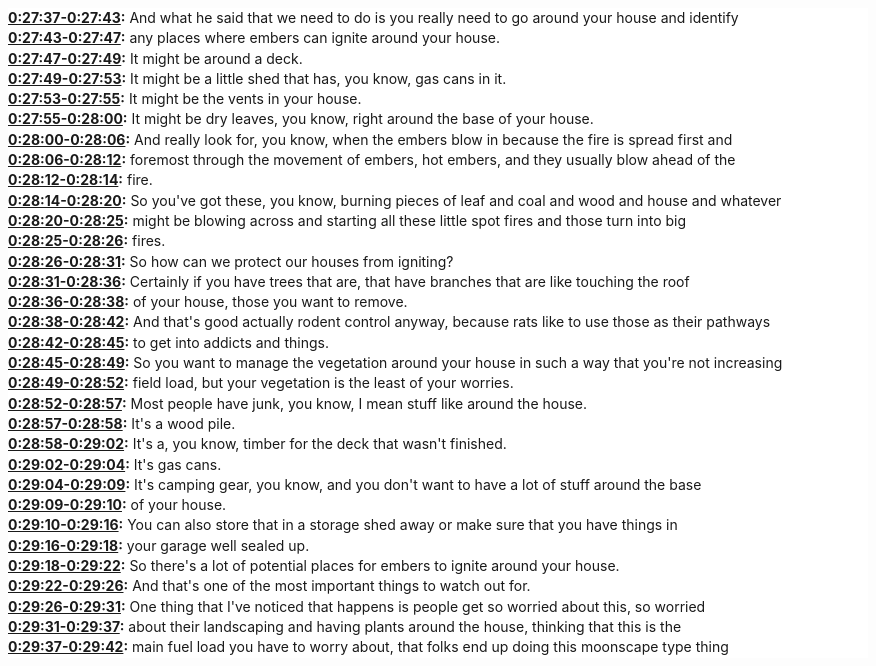 **[0:27:37-0:27:43](https://regenerativeskills.com/abundantedge-erik-ohlsen-1/#t=0:27:37):**  And what he said that we need to do is you really need to go around your house and identify  
**[0:27:43-0:27:47](https://regenerativeskills.com/abundantedge-erik-ohlsen-1/#t=0:27:43):**  any places where embers can ignite around your house.  
**[0:27:47-0:27:49](https://regenerativeskills.com/abundantedge-erik-ohlsen-1/#t=0:27:47):**  It might be around a deck.  
**[0:27:49-0:27:53](https://regenerativeskills.com/abundantedge-erik-ohlsen-1/#t=0:27:49):**  It might be a little shed that has, you know, gas cans in it.  
**[0:27:53-0:27:55](https://regenerativeskills.com/abundantedge-erik-ohlsen-1/#t=0:27:53):**  It might be the vents in your house.  
**[0:27:55-0:28:00](https://regenerativeskills.com/abundantedge-erik-ohlsen-1/#t=0:27:55):**  It might be dry leaves, you know, right around the base of your house.  
**[0:28:00-0:28:06](https://regenerativeskills.com/abundantedge-erik-ohlsen-1/#t=0:28:00):**  And really look for, you know, when the embers blow in because the fire is spread first and  
**[0:28:06-0:28:12](https://regenerativeskills.com/abundantedge-erik-ohlsen-1/#t=0:28:06):**  foremost through the movement of embers, hot embers, and they usually blow ahead of the  
**[0:28:12-0:28:14](https://regenerativeskills.com/abundantedge-erik-ohlsen-1/#t=0:28:12):**  fire.  
**[0:28:14-0:28:20](https://regenerativeskills.com/abundantedge-erik-ohlsen-1/#t=0:28:14):**  So you've got these, you know, burning pieces of leaf and coal and wood and house and whatever  
**[0:28:20-0:28:25](https://regenerativeskills.com/abundantedge-erik-ohlsen-1/#t=0:28:20):**  might be blowing across and starting all these little spot fires and those turn into big  
**[0:28:25-0:28:26](https://regenerativeskills.com/abundantedge-erik-ohlsen-1/#t=0:28:25):**  fires.  
**[0:28:26-0:28:31](https://regenerativeskills.com/abundantedge-erik-ohlsen-1/#t=0:28:26):**  So how can we protect our houses from igniting?  
**[0:28:31-0:28:36](https://regenerativeskills.com/abundantedge-erik-ohlsen-1/#t=0:28:31):**  Certainly if you have trees that are, that have branches that are like touching the roof  
**[0:28:36-0:28:38](https://regenerativeskills.com/abundantedge-erik-ohlsen-1/#t=0:28:36):**  of your house, those you want to remove.  
**[0:28:38-0:28:42](https://regenerativeskills.com/abundantedge-erik-ohlsen-1/#t=0:28:38):**  And that's good actually rodent control anyway, because rats like to use those as their pathways  
**[0:28:42-0:28:45](https://regenerativeskills.com/abundantedge-erik-ohlsen-1/#t=0:28:42):**  to get into addicts and things.  
**[0:28:45-0:28:49](https://regenerativeskills.com/abundantedge-erik-ohlsen-1/#t=0:28:45):**  So you want to manage the vegetation around your house in such a way that you're not increasing  
**[0:28:49-0:28:52](https://regenerativeskills.com/abundantedge-erik-ohlsen-1/#t=0:28:49):**  field load, but your vegetation is the least of your worries.  
**[0:28:52-0:28:57](https://regenerativeskills.com/abundantedge-erik-ohlsen-1/#t=0:28:52):**  Most people have junk, you know, I mean stuff like around the house.  
**[0:28:57-0:28:58](https://regenerativeskills.com/abundantedge-erik-ohlsen-1/#t=0:28:57):**  It's a wood pile.  
**[0:28:58-0:29:02](https://regenerativeskills.com/abundantedge-erik-ohlsen-1/#t=0:28:58):**  It's a, you know, timber for the deck that wasn't finished.  
**[0:29:02-0:29:04](https://regenerativeskills.com/abundantedge-erik-ohlsen-1/#t=0:29:02):**  It's gas cans.  
**[0:29:04-0:29:09](https://regenerativeskills.com/abundantedge-erik-ohlsen-1/#t=0:29:04):**  It's camping gear, you know, and you don't want to have a lot of stuff around the base  
**[0:29:09-0:29:10](https://regenerativeskills.com/abundantedge-erik-ohlsen-1/#t=0:29:09):**  of your house.  
**[0:29:10-0:29:16](https://regenerativeskills.com/abundantedge-erik-ohlsen-1/#t=0:29:10):**  You can also store that in a storage shed away or make sure that you have things in  
**[0:29:16-0:29:18](https://regenerativeskills.com/abundantedge-erik-ohlsen-1/#t=0:29:16):**  your garage well sealed up.  
**[0:29:18-0:29:22](https://regenerativeskills.com/abundantedge-erik-ohlsen-1/#t=0:29:18):**  So there's a lot of potential places for embers to ignite around your house.  
**[0:29:22-0:29:26](https://regenerativeskills.com/abundantedge-erik-ohlsen-1/#t=0:29:22):**  And that's one of the most important things to watch out for.  
**[0:29:26-0:29:31](https://regenerativeskills.com/abundantedge-erik-ohlsen-1/#t=0:29:26):**  One thing that I've noticed that happens is people get so worried about this, so worried  
**[0:29:31-0:29:37](https://regenerativeskills.com/abundantedge-erik-ohlsen-1/#t=0:29:31):**  about their landscaping and having plants around the house, thinking that this is the  
**[0:29:37-0:29:42](https://regenerativeskills.com/abundantedge-erik-ohlsen-1/#t=0:29:37):**  main fuel load you have to worry about, that folks end up doing this moonscape type thing  